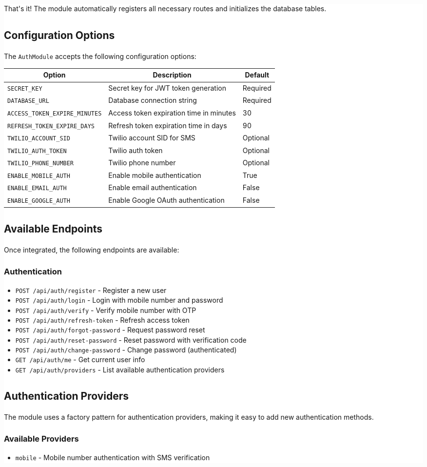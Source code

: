 That's it! The module automatically registers all necessary routes and initializes the database tables.

## Configuration Options

The `AuthModule` accepts the following configuration options:

| Option | Description | Default |
|--------|-------------|---------|
| `SECRET_KEY` | Secret key for JWT token generation | Required |
| `DATABASE_URL` | Database connection string | Required |
| `ACCESS_TOKEN_EXPIRE_MINUTES` | Access token expiration time in minutes | 30 |
| `REFRESH_TOKEN_EXPIRE_DAYS` | Refresh token expiration time in days | 90 |
| `TWILIO_ACCOUNT_SID` | Twilio account SID for SMS | Optional |
| `TWILIO_AUTH_TOKEN` | Twilio auth token | Optional |
| `TWILIO_PHONE_NUMBER` | Twilio phone number | Optional |
| `ENABLE_MOBILE_AUTH` | Enable mobile authentication | True |
| `ENABLE_EMAIL_AUTH` | Enable email authentication | False |
| `ENABLE_GOOGLE_AUTH` | Enable Google OAuth authentication | False |

## Available Endpoints

Once integrated, the following endpoints are available:

### Authentication

- `POST /api/auth/register` - Register a new user
- `POST /api/auth/login` - Login with mobile number and password
- `POST /api/auth/verify` - Verify mobile number with OTP
- `POST /api/auth/refresh-token` - Refresh access token
- `POST /api/auth/forgot-password` - Request password reset
- `POST /api/auth/reset-password` - Reset password with verification code
- `POST /api/auth/change-password` - Change password (authenticated)
- `GET /api/auth/me` - Get current user info
- `GET /api/auth/providers` - List available authentication providers

## Authentication Providers

The module uses a factory pattern for authentication providers, making it easy to add new authentication methods.

### Available Providers

- `mobile` - Mobile number authentication with SMS verification
